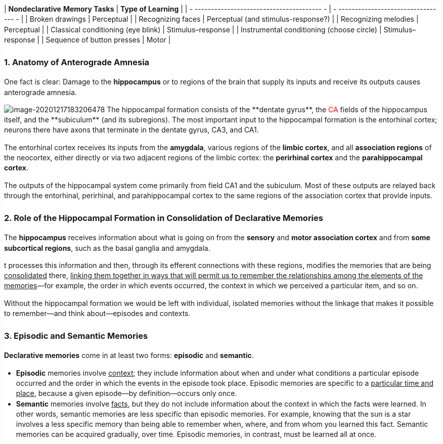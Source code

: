 | **Nondeclarative** **Memory Tasks**  | **Type of Learning**    |
|  - --------------------------------------- - |  - --------------------------------- - |
| Broken drawings       | Perceptual       |
| Recognizing faces       | Perceptual (and stimulus-response?) |
| Recognizing melodies      | Perceptual       |
| Classical conditioning (eye blink)  | Stimulus–response     |
| Instrumental conditioning (choose circle) | Stimulus–response     |
| Sequence of button presses    | Motor        |

### 1. Anatomy of Anterograde Amnesia

One fact is clear: Damage to the **hippocampus** or to regions of the brain that supply its inputs and receive its outputs causes anterograde amnesia.

<img src="https://hexo20200628-1259353497.cos.ap-guangzhou.myqcloud.com/Articles/Academic_Notes/Biopsychology/image-20201217183206478.png" alt="image-20201217183206478" style="zoom:100%;" />
The hippocampal formation consists of the **dentate gyrus**, the <font color="FF0000">CA</font> fields of the hippocampus itself, and the **subiculum** (and its subregions). The most important input to the hippocampal formation is the entorhinal cortex; neurons there have axons that terminate in the dentate gyrus, CA3, and CA1. 

The entorhinal cortex receives its inputs from the **amygdala**, various regions of the **limbic cortex**, and all **association regions** of the neocortex, either directly or via two adjacent regions of the limbic cortex: the **perirhinal cortex** and the **parahippocampal cortex**. 

The outputs of the hippocampal system come primarily from field CA1 and the subiculum. Most of these outputs are relayed back through the entorhinal, perirhinal, and parahippocampal cortex to the same regions of the association cortex that provide inputs. 

### 2. Role of the Hippocampal Formation in Consolidation of Declarative Memories

The **hippocampus** receives information about what is going on from the **sensory** and **motor association cortex** and from **some subcortical regions**, such as the basal ganglia and amygdala. 

t processes this information and then, through its efferent connections with these regions, modifies the memories that are being <u>consolidated</u> there, <u>linking them together in ways that will permit us to remember the relationships among the elements of the memories</u>—for example, the order in which events occurred, the context in which we perceived a particular item, and so on. 

Without the hippocampal formation we would be left with individual, isolated memories without the linkage that makes it possible to remember—and think about—episodes and contexts.

### 3. Episodic and Semantic Memories

**Declarative memories** come in at least two forms: **episodic** and **semantic**. 

+ **Episodic** memories involve <u>context</u>; they include information about when and under what conditions a particular episode occurred and the order in which the events in the episode took place. Episodic memories are specific to a <u>particular time and place</u>, because a given episode—by definition—occurs only once. 
+ **Semantic** memories involve <u>facts</u>, but they do not include information about the context in which the facts were learned. In other words, semantic memories are less specific than episodic memories. For example, knowing that the sun is a star involves a less specific memory than being able to remember when, where, and from whom you learned this fact. Semantic memories can be acquired gradually, over time. Episodic memories, in contrast, must be learned all at once.
